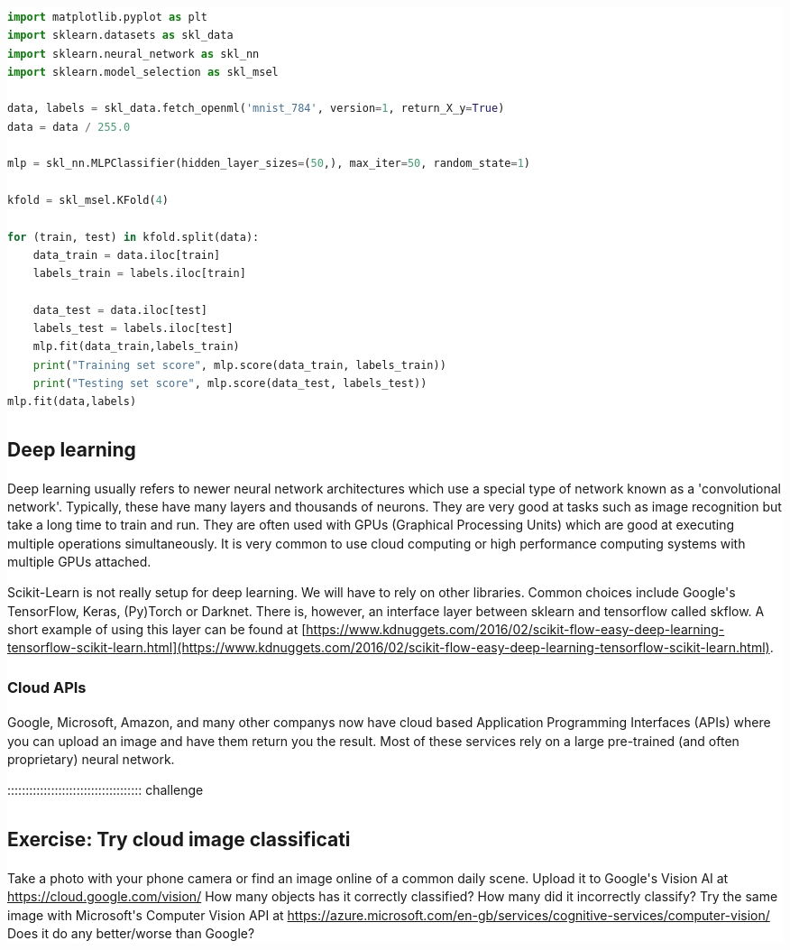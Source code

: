```python
import matplotlib.pyplot as plt
import sklearn.datasets as skl_data
import sklearn.neural_network as skl_nn
import sklearn.model_selection as skl_msel

data, labels = skl_data.fetch_openml('mnist_784', version=1, return_X_y=True)
data = data / 255.0

mlp = skl_nn.MLPClassifier(hidden_layer_sizes=(50,), max_iter=50, random_state=1)

kfold = skl_msel.KFold(4)

for (train, test) in kfold.split(data):
    data_train = data.iloc[train]
    labels_train = labels.iloc[train]

    data_test = data.iloc[test]
    labels_test = labels.iloc[test]
    mlp.fit(data_train,labels_train)
    print("Training set score", mlp.score(data_train, labels_train))
    print("Testing set score", mlp.score(data_test, labels_test))
mlp.fit(data,labels)
```


## Deep learning

Deep learning usually refers to newer neural network architectures which use a special type of network known as a 'convolutional network'. Typically, these have many layers and thousands of neurons. They are very good at tasks such as image recognition but take a long time to train and run. They are often used with GPUs (Graphical Processing Units) which are good at executing multiple operations simultaneously. It is very common to use cloud computing or high performance computing systems with multiple GPUs attached.

Scikit-Learn is not really setup for deep learning. We will have to rely on other libraries. Common choices include Google's TensorFlow, Keras, (Py)Torch or Darknet. There is, however, an interface layer between sklearn and tensorflow called skflow. A short example of using this layer can be found at [https://www.kdnuggets.com/2016/02/scikit-flow-easy-deep-learning-tensorflow-scikit-learn.html](https://www.kdnuggets.com/2016/02/scikit-flow-easy-deep-learning-tensorflow-scikit-learn.html).

### Cloud APIs

Google, Microsoft, Amazon, and many other companys now have cloud based Application Programming Interfaces (APIs) where you can upload an image and have them return you the result. Most of these services rely on a large pre-trained (and often proprietary) neural network.

::::::::::::::::::::::::::::::::::::: challenge

## Exercise: Try cloud image classificati

Take a photo with your phone camera or find an image online of a common daily scene.
Upload it to Google's Vision AI at https://cloud.google.com/vision/
How many objects has it correctly classified? How many did it incorrectly classify?
Try the same image with Microsoft's Computer Vision API at https://azure.microsoft.com/en-gb/services/cognitive-services/computer-vision/
Does it do any better/worse than Google?
